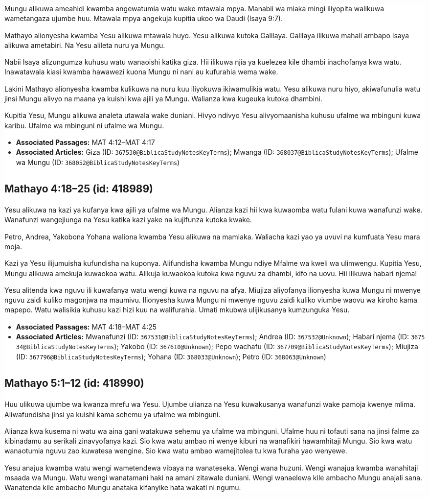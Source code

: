 Mungu alikuwa ameahidi kwamba angewatumia watu wake mtawala mpya. Manabii wa miaka mingi iliyopita walikuwa wametangaza ujumbe huu. Mtawala mpya angekuja kupitia ukoo wa Daudi (Isaya 9:7\).

Mathayo alionyesha kwamba Yesu alikuwa mtawala huyo. Yesu alikuwa kutoka Galilaya. Galilaya ilikuwa mahali ambapo Isaya alikuwa ametabiri. Na Yesu alileta nuru ya Mungu.

Nabii Isaya alizungumza kuhusu watu wanaoishi katika giza. Hii ilikuwa njia ya kuelezea kile dhambi inachofanya kwa watu. Inawatawala kiasi kwamba hawawezi kuona Mungu ni nani au kufurahia wema wake.

Lakini Mathayo alionyesha kwamba kulikuwa na nuru kuu iliyokuwa ikiwamulikia watu. Yesu alikuwa nuru hiyo, akiwafunulia watu jinsi Mungu alivyo na maana ya kuishi kwa ajili ya Mungu. Walianza kwa kugeuka kutoka dhambini.

Kupitia Yesu, Mungu alikuwa analeta utawala wake duniani. Hivyo ndivyo Yesu alivyomaanisha kuhusu ufalme wa mbinguni kuwa karibu. Ufalme wa mbinguni ni ufalme wa Mungu.

* **Associated Passages:** MAT 4:12–MAT 4:17
* **Associated Articles:** Giza (ID: `367530@BiblicaStudyNotesKeyTerms`); Mwanga (ID: `368037@BiblicaStudyNotesKeyTerms`); Ufalme wa Mungu (ID: `368052@BiblicaStudyNotesKeyTerms`)

## Mathayo 4:18–25 (id: 418989)

Yesu alikuwa na kazi ya kufanya kwa ajili ya ufalme wa Mungu. Alianza kazi hii kwa kuwaomba watu fulani kuwa wanafunzi wake. Wanafunzi wangejiunga na Yesu katika kazi yake na kujifunza kutoka kwake.

Petro, Andrea, Yakobona Yohana waliona kwamba Yesu alikuwa na mamlaka. Waliacha kazi yao ya uvuvi na kumfuata Yesu mara moja.

Kazi ya Yesu ilijumuisha kufundisha na kuponya. Alifundisha kwamba Mungu ndiye Mfalme wa kweli wa ulimwengu. Kupitia Yesu, Mungu alikuwa amekuja kuwaokoa watu. Alikuja kuwaokoa kutoka kwa nguvu za dhambi, kifo na uovu. Hii ilikuwa habari njema!

Yesu alitenda kwa nguvu ili kuwafanya watu wengi kuwa na nguvu na afya. Miujiza aliyofanya ilionyesha kuwa Mungu ni mwenye nguvu zaidi kuliko magonjwa na maumivu. Ilionyesha kuwa Mungu ni mwenye nguvu zaidi kuliko viumbe waovu wa kiroho kama mapepo. Watu walisikia kuhusu kazi hizi kuu na walifurahia. Umati mkubwa ulijikusanya kumzunguka Yesu.

* **Associated Passages:** MAT 4:18–MAT 4:25
* **Associated Articles:** Mwanafunzi (ID: `367531@BiblicaStudyNotesKeyTerms`); Andrea (ID: `367532@Unknown`); Habari njema (ID: `367534@BiblicaStudyNotesKeyTerms`); Yakobo (ID: `367610@Unknown`); Pepo wachafu (ID: `367709@BiblicaStudyNotesKeyTerms`); Miujiza (ID: `367796@BiblicaStudyNotesKeyTerms`); Yohana (ID: `368033@Unknown`); Petro (ID: `368063@Unknown`)

## Mathayo 5:1–12 (id: 418990)

Huu ulikuwa ujumbe wa kwanza mrefu wa Yesu. Ujumbe ulianza na Yesu kuwakusanya wanafunzi wake pamoja kwenye mlima. Aliwafundisha jinsi ya kuishi kama sehemu ya ufalme wa mbinguni.

Alianza kwa kusema ni watu wa aina gani watakuwa sehemu ya ufalme wa mbinguni. Ufalme huu ni tofauti sana na jinsi falme za kibinadamu au serikali zinavyofanya kazi. Sio kwa watu ambao ni wenye kiburi na wanafikiri hawamhitaji Mungu. Sio kwa watu wanaotumia nguvu zao kuwatesa wengine. Sio kwa watu ambao wamejitolea tu kwa furaha yao wenyewe.

Yesu anajua kwamba watu wengi wametendewa vibaya na wanateseka. Wengi wana huzuni. Wengi wanajua kwamba wanahitaji msaada wa Mungu. Watu wengi wanatamani haki na amani zitawale duniani. Wengi wanaelewa kile ambacho Mungu anajali sana. Wanatenda kile ambacho Mungu anataka kifanyike hata wakati ni ngumu.
